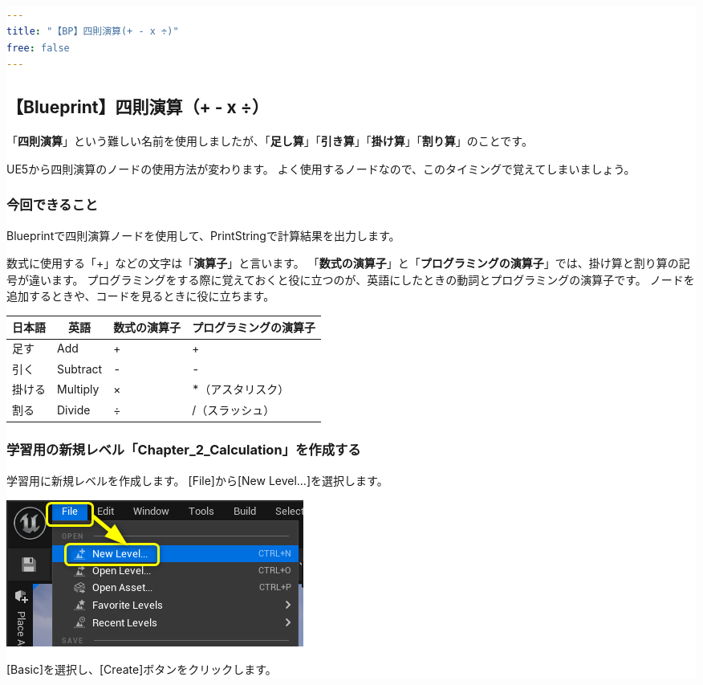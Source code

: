 ```yaml
---
title: "【BP】四則演算(+ - x ÷)"
free: false
---
```


## 【Blueprint】四則演算（+ - x ÷）

「**四則演算**」という難しい名前を使用しましたが、「**足し算**」「**引き算**」「**掛け算**」「**割り算**」のことです。

UE5から四則演算のノードの使用方法が変わります。
よく使用するノードなので、このタイミングで覚えてしまいましょう。

### 今回できること

Blueprintで四則演算ノードを使用して、PrintStringで計算結果を出力します。

数式に使用する「+」などの文字は「**演算子**」と言います。
「**数式の演算子**」と「**プログラミングの演算子**」では、掛け算と割り算の記号が違います。
プログラミングをする際に覚えておくと役に立つのが、英語にしたときの動詞とプログラミングの演算子です。
ノードを追加するときや、コードを見るときに役に立ちます。

| 日本語 | 英語     | 数式の演算子 | プログラミングの演算子 |
| ------ | -------- | -------- | ------------------ |
| 足す   | Add      | +        | +                  |
| 引く   | Subtract | -        | -                  |
| 掛ける | Multiply | ×        | *（アスタリスク）    |
| 割る   | Divide   | ÷        | /（スラッシュ）      |

### 学習用の新規レベル「Chapter_2_Calculation」を作成する

学習用に新規レベルを作成します。
[File]から[New Level…]を選択します。

![](/images/books/ue5_starter_cpp_and_bp_001/chap_02_bp-variable/2022-02-23-11-21-55.png)

[Basic]を選択し、[Create]ボタンをクリックします。
